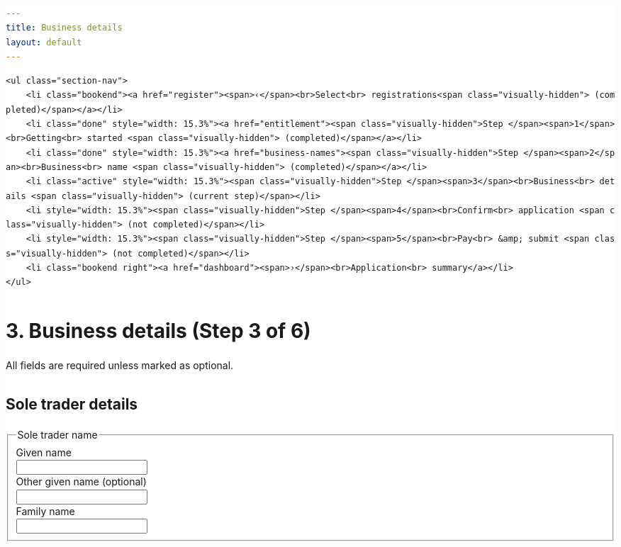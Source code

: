 ```yaml
---
title: Business details
layout: default
---
```

<div class="progress-container">
	<div class="progress-bar">
		<span id="progress-percent" role="progressbar" aria-valuetext="step 3 of 5 steps" style="width:48.25%"></span>
	</div><!-- meter -->

	<ul class="section-nav">
		<li class="bookend"><a href="register"><span>‹</span><br>Select<br> registrations<span class="visually-hidden"> (completed)</span></a></li>
		<li class="done" style="width: 15.3%"><a href="entitlement"><span class="visually-hidden">Step </span><span>1</span><br>Getting<br> started <span class="visually-hidden"> (completed)</span></a></li>
		<li class="done" style="width: 15.3%"><a href="business-names"><span class="visually-hidden">Step </span><span>2</span><br>Business<br> name <span class="visually-hidden"> (completed)</span></a></li>
		<li class="active" style="width: 15.3%"><span class="visually-hidden">Step </span><span>3</span><br>Business<br> details <span class="visually-hidden"> (current step)</span></li>
		<li style="width: 15.3%"><span class="visually-hidden">Step </span><span>4</span><br>Confirm<br> application <span class="visually-hidden"> (not completed)</span></li>
		<li style="width: 15.3%"><span class="visually-hidden">Step </span><span>5</span><br>Pay<br> &amp; submit <span class="visually-hidden"> (not completed)</span></li>
		<li class="bookend right"><a href="dashboard"><span>›</span><br>Application<br> summary</a></li>
	</ul>
</div>
<h1 id="heading" tabindex="-1">3. Business details <span>(Step 3 of 6)</span></h1>
<p>All fields are required unless marked as optional.</p>



<div id="section1" class="sub-section-container sub-section-open">
	<h2>Sole trader details</h2>
	<div class="sub-section-content">
		<fieldset>
			<legend class="margin4 larger">Sole trader name</legend>
			<div class="grid-row">
				<div class="col4">
					<label for="individual1-given" class="input-right">Given name</label>
				</div><!-- col -->
				<div class="col8 last">
					<input id="individual1-given" type="text">
				</div><!-- col -->
			</div><!-- grid-row -->
			<div class="grid-row">
				<div class="col4">
					<label for="individual1-other" class="input-right">Other given name <span class="field-note">(optional)</span></label>
				</div><!-- col -->
				<div class="col8 last">
					<input id="individual1-other" type="text">
				</div><!-- col -->
			</div><!-- grid-row -->
			<div class="grid-row">
				<div class="col4">
					<label for="individual1-family" class="input-right">Family name</label>
				</div><!-- col -->
				<div class="col8 last">
					<input id="individual1-family" type="text">
				</div><!-- col -->
			</div><!-- grid-row -->
			<div class="grid-row clearfix">
				<div class="col4">